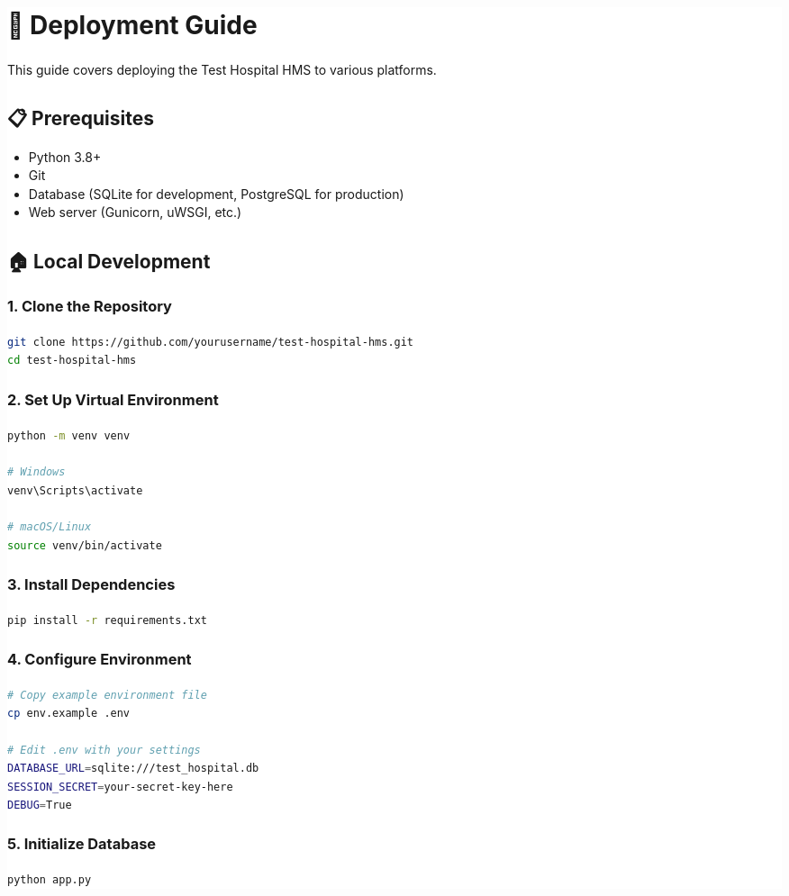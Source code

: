 # 🚀 Deployment Guide

This guide covers deploying the Test Hospital HMS to various platforms.

## 📋 Prerequisites

- Python 3.8+
- Git
- Database (SQLite for development, PostgreSQL for production)
- Web server (Gunicorn, uWSGI, etc.)

## 🏠 Local Development

### 1. Clone the Repository
```bash
git clone https://github.com/yourusername/test-hospital-hms.git
cd test-hospital-hms
```

### 2. Set Up Virtual Environment
```bash
python -m venv venv

# Windows
venv\Scripts\activate

# macOS/Linux
source venv/bin/activate
```

### 3. Install Dependencies
```bash
pip install -r requirements.txt
```

### 4. Configure Environment
```bash
# Copy example environment file
cp env.example .env

# Edit .env with your settings
DATABASE_URL=sqlite:///test_hospital.db
SESSION_SECRET=your-secret-key-here
DEBUG=True
```

### 5. Initialize Database
```bash
python app.py
```

